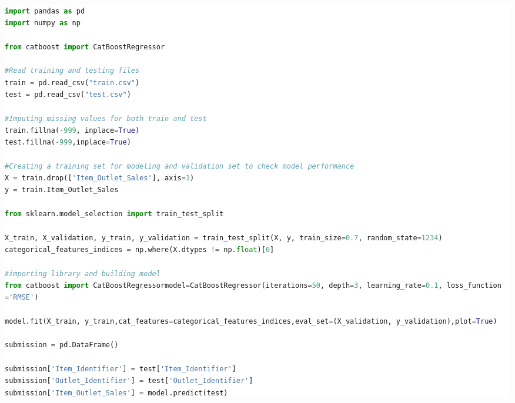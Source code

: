 ```python
import pandas as pd
import numpy as np

from catboost import CatBoostRegressor

#Read training and testing files
train = pd.read_csv("train.csv")
test = pd.read_csv("test.csv")

#Imputing missing values for both train and test
train.fillna(-999, inplace=True)
test.fillna(-999,inplace=True)

#Creating a training set for modeling and validation set to check model performance
X = train.drop(['Item_Outlet_Sales'], axis=1)
y = train.Item_Outlet_Sales

from sklearn.model_selection import train_test_split

X_train, X_validation, y_train, y_validation = train_test_split(X, y, train_size=0.7, random_state=1234)
categorical_features_indices = np.where(X.dtypes != np.float)[0]

#importing library and building model
from catboost import CatBoostRegressormodel=CatBoostRegressor(iterations=50, depth=3, learning_rate=0.1, loss_function='RMSE')

model.fit(X_train, y_train,cat_features=categorical_features_indices,eval_set=(X_validation, y_validation),plot=True)

submission = pd.DataFrame()

submission['Item_Identifier'] = test['Item_Identifier']
submission['Outlet_Identifier'] = test['Outlet_Identifier']
submission['Item_Outlet_Sales'] = model.predict(test)
```




